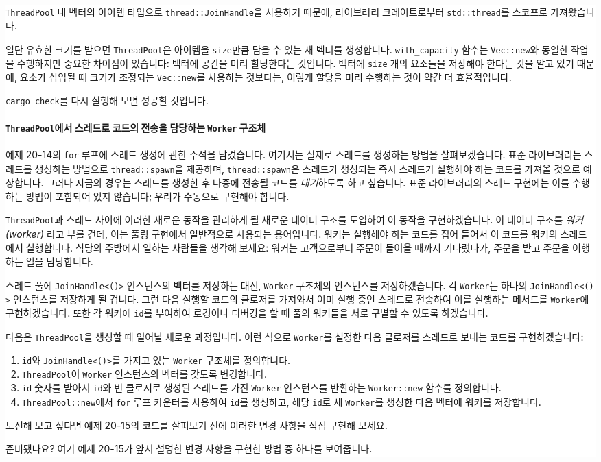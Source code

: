 `ThreadPool` 내 벡터의 아이템 타입으로 `thread::JoinHandle`을
사용하기 때문에, 라이브러리 크레이트로부터 `std::thread`를 스코프로
가져왔습니다.

일단 유효한 크기를 받으면 `ThreadPool`은 아이템을 `size`만큼 담을 수
있는 새 벡터를 생성합니다. `with_capacity` 함수는 `Vec::new`와 동일한
작업을 수행하지만 중요한 차이점이 있습니다: 벡터에 공간을 미리 할당한다는
것입니다. 벡터에 `size` 개의 요소들을 저장해야 한다는 것을 알고 있기 때문에,
요소가 삽입될 때 크기가 조정되는 `Vec::new`를 사용하는 것보다는, 이렇게
할당을 미리 수행하는 것이 약간 더 효율적입니다.

`cargo check`를 다시 실행해 보면 성공할 것입니다.

#### `ThreadPool`에서 스레드로 코드의 전송을 담당하는 `Worker` 구조체

예제 20-14의 `for` 루프에 스레드 생성에 관한 주석을 남겼습니다.
여기서는 실제로 스레드를 생성하는 방법을 살펴보겠습니다. 표준
라이브러리는 스레드를 생성하는 방법으로 `thread::spawn`을 제공하며,
`thread::spawn`은 스레드가 생성되는 즉시 스레드가 실행해야 하는 코드를
가져올 것으로 예상합니다. 그러나 지금의 경우는 스레드를 생성한 후
나중에 전송될 코드를 *대기*하도록 하고 싶습니다. 표준 라이브러리의
스레드 구현에는 이를 수행하는 방법이 포함되어 있지 않습니다; 우리가
수동으로 구현해야 합니다.

`ThreadPool`과 스레드 사이에 이러한 새로운 동작을 관리하게 될 새로운
데이터 구조를 도입하여 이 동작을 구현하겠습니다. 이 데이터 구조를
*워커 (worker)* 라고 부를 건데, 이는 풀링 구현에서 일반적으로 사용되는
용어입니다. 워커는 실행해야 하는 코드를 집어 들어서 이 코드를 워커의
스레드에서 실행합니다. 식당의 주방에서 일하는 사람들을 생각해 보세요:
워커는 고객으로부터 주문이 들어올 때까지 기다렸다가, 주문을 받고
주문을 이행하는 일을 담당합니다.

스레드 풀에 `JoinHandle<()>` 인스턴스의 벡터를 저장하는 대신, `Worker`
구조체의 인스턴스를 저장하겠습니다. 각 `Worker`는 하나의 `JoinHandle<()>`
인스턴스를 저장하게 될 겁니다. 그런 다음 실행할 코드의 클로저를 가져와서
이미 실행 중인 스레드로 전송하여 이를 실행하는 메서드를 `Worker`에
구현하겠습니다. 또한 각 워커에 `id`를 부여하여 로깅이나 디버깅을 할 때
풀의 워커들을 서로 구별할 수 있도록 하겠습니다.

다음은 `ThreadPool`을 생성할 때 일어날 새로운 과정입니다.
이런 식으로 `Worker`를 설정한 다음 클로저를 스레드로 보내는
코드를 구현하겠습니다:

1. `id`와 `JoinHandle<()>`를 가지고 있는 `Worker` 구조체를 정의합니다.
2. `ThreadPool`이 `Worker` 인스턴스의 벡터를 갖도록 변경합니다.
3. `id` 숫자를 받아서 `id`와 빈 클로저로 생성된 스레드를
   가진 `Worker` 인스턴스를 반환하는 `Worker::new` 함수를
   정의합니다.
4. `ThreadPool::new`에서 `for` 루프 카운터를 사용하여 `id`를 생성하고, 해당
   `id`로 새 `Worker`를 생성한 다음 벡터에 워커를 저장합니다.

도전해 보고 싶다면 예제 20-15의 코드를 살펴보기 전에 이러한 변경
사항을 직접 구현해 보세요.

준비됐나요? 여기 예제 20-15가 앞서 설명한 변경 사항을 구현한 방법 중 하나를 보여줍니다.
